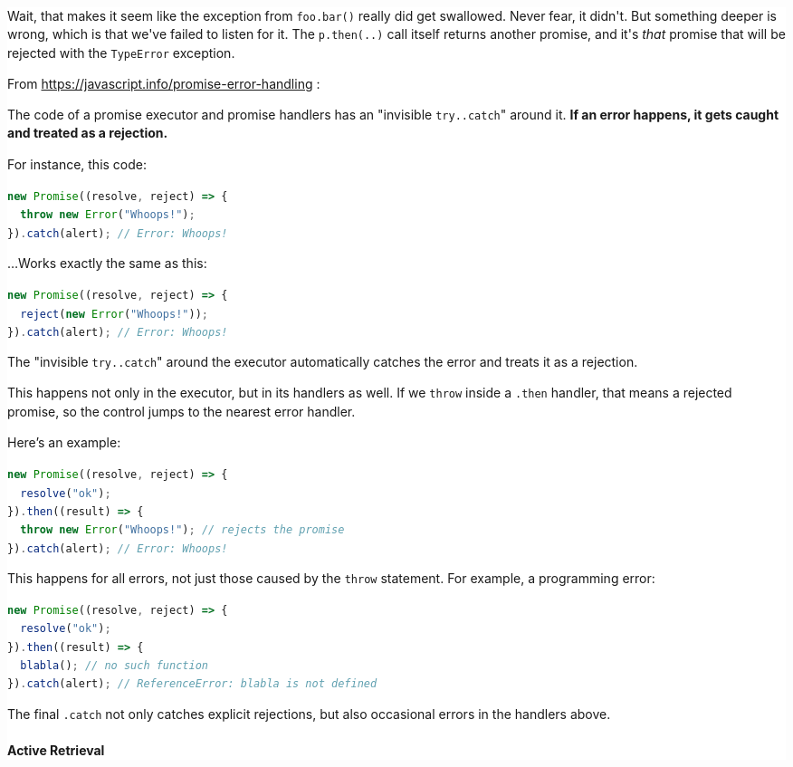 Wait, that makes it seem like the exception from `foo.bar()` really did get swallowed. Never fear, it didn't. But something deeper is wrong, which is that we've failed to listen for it. The `p.then(..)` call itself returns another promise, and it's *that* promise that will be rejected with the `TypeError` exception.



From https://javascript.info/promise-error-handling :

The code of a promise executor and promise handlers has an "invisible `try..catch`" around it. **If an error happens, it gets caught and treated as a rejection.**

For instance, this code:

```javascript
new Promise((resolve, reject) => {
  throw new Error("Whoops!");
}).catch(alert); // Error: Whoops!
```

…Works exactly the same as this:

```javascript
new Promise((resolve, reject) => {
  reject(new Error("Whoops!"));
}).catch(alert); // Error: Whoops!
```

The "invisible `try..catch`" around the executor automatically catches the error and treats it as a rejection.

This happens not only in the executor, but in its handlers as well. If we `throw` inside a `.then` handler, that means a rejected promise, so the control jumps to the nearest error handler.

Here’s an example:

```javascript
new Promise((resolve, reject) => {
  resolve("ok");
}).then((result) => {
  throw new Error("Whoops!"); // rejects the promise
}).catch(alert); // Error: Whoops!
```

This happens for all errors, not just those caused by the `throw` statement. For example, a programming error:

```javascript
new Promise((resolve, reject) => {
  resolve("ok");
}).then((result) => {
  blabla(); // no such function
}).catch(alert); // ReferenceError: blabla is not defined
```

The final `.catch` not only catches explicit rejections, but also occasional errors in the handlers above.



#### **Active Retrieval**
